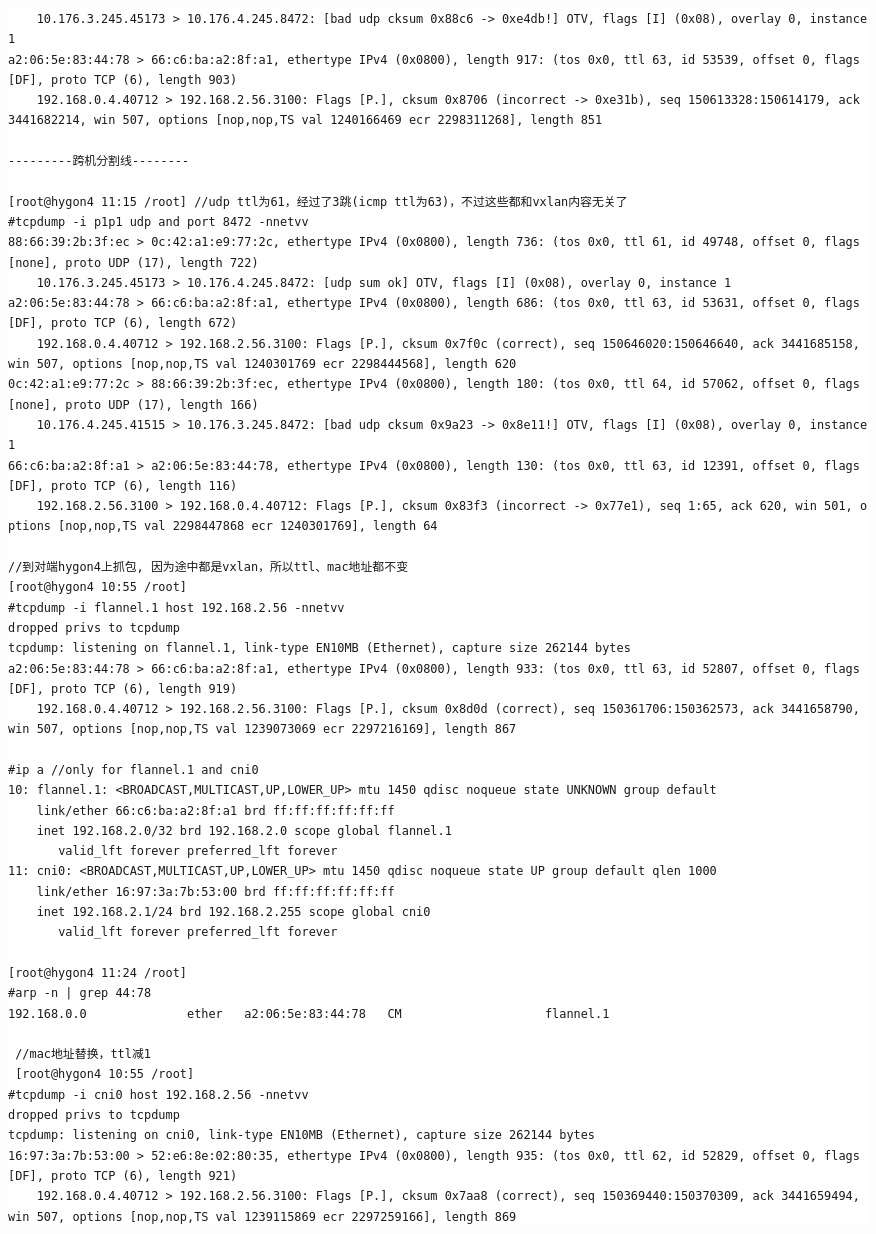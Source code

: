 ```
    10.176.3.245.45173 > 10.176.4.245.8472: [bad udp cksum 0x88c6 -> 0xe4db!] OTV, flags [I] (0x08), overlay 0, instance 1
a2:06:5e:83:44:78 > 66:c6:ba:a2:8f:a1, ethertype IPv4 (0x0800), length 917: (tos 0x0, ttl 63, id 53539, offset 0, flags [DF], proto TCP (6), length 903)
    192.168.0.4.40712 > 192.168.2.56.3100: Flags [P.], cksum 0x8706 (incorrect -> 0xe31b), seq 150613328:150614179, ack 3441682214, win 507, options [nop,nop,TS val 1240166469 ecr 2298311268], length 851

---------跨机分割线--------

[root@hygon4 11:15 /root] //udp ttl为61，经过了3跳(icmp ttl为63)，不过这些都和vxlan内容无关了
#tcpdump -i p1p1 udp and port 8472 -nnetvv
88:66:39:2b:3f:ec > 0c:42:a1:e9:77:2c, ethertype IPv4 (0x0800), length 736: (tos 0x0, ttl 61, id 49748, offset 0, flags [none], proto UDP (17), length 722)
    10.176.3.245.45173 > 10.176.4.245.8472: [udp sum ok] OTV, flags [I] (0x08), overlay 0, instance 1
a2:06:5e:83:44:78 > 66:c6:ba:a2:8f:a1, ethertype IPv4 (0x0800), length 686: (tos 0x0, ttl 63, id 53631, offset 0, flags [DF], proto TCP (6), length 672)
    192.168.0.4.40712 > 192.168.2.56.3100: Flags [P.], cksum 0x7f0c (correct), seq 150646020:150646640, ack 3441685158, win 507, options [nop,nop,TS val 1240301769 ecr 2298444568], length 620
0c:42:a1:e9:77:2c > 88:66:39:2b:3f:ec, ethertype IPv4 (0x0800), length 180: (tos 0x0, ttl 64, id 57062, offset 0, flags [none], proto UDP (17), length 166)
    10.176.4.245.41515 > 10.176.3.245.8472: [bad udp cksum 0x9a23 -> 0x8e11!] OTV, flags [I] (0x08), overlay 0, instance 1
66:c6:ba:a2:8f:a1 > a2:06:5e:83:44:78, ethertype IPv4 (0x0800), length 130: (tos 0x0, ttl 63, id 12391, offset 0, flags [DF], proto TCP (6), length 116)
    192.168.2.56.3100 > 192.168.0.4.40712: Flags [P.], cksum 0x83f3 (incorrect -> 0x77e1), seq 1:65, ack 620, win 501, options [nop,nop,TS val 2298447868 ecr 1240301769], length 64
    
//到对端hygon4上抓包, 因为途中都是vxlan，所以ttl、mac地址都不变
[root@hygon4 10:55 /root]
#tcpdump -i flannel.1 host 192.168.2.56 -nnetvv
dropped privs to tcpdump
tcpdump: listening on flannel.1, link-type EN10MB (Ethernet), capture size 262144 bytes
a2:06:5e:83:44:78 > 66:c6:ba:a2:8f:a1, ethertype IPv4 (0x0800), length 933: (tos 0x0, ttl 63, id 52807, offset 0, flags [DF], proto TCP (6), length 919)
    192.168.0.4.40712 > 192.168.2.56.3100: Flags [P.], cksum 0x8d0d (correct), seq 150361706:150362573, ack 3441658790, win 507, options [nop,nop,TS val 1239073069 ecr 2297216169], length 867
    
#ip a //only for flannel.1 and cni0
10: flannel.1: <BROADCAST,MULTICAST,UP,LOWER_UP> mtu 1450 qdisc noqueue state UNKNOWN group default
    link/ether 66:c6:ba:a2:8f:a1 brd ff:ff:ff:ff:ff:ff
    inet 192.168.2.0/32 brd 192.168.2.0 scope global flannel.1
       valid_lft forever preferred_lft forever
11: cni0: <BROADCAST,MULTICAST,UP,LOWER_UP> mtu 1450 qdisc noqueue state UP group default qlen 1000
    link/ether 16:97:3a:7b:53:00 brd ff:ff:ff:ff:ff:ff
    inet 192.168.2.1/24 brd 192.168.2.255 scope global cni0
       valid_lft forever preferred_lft forever       

[root@hygon4 11:24 /root]
#arp -n | grep 44:78
192.168.0.0              ether   a2:06:5e:83:44:78   CM                    flannel.1   
 
 //mac地址替换，ttl减1
 [root@hygon4 10:55 /root]
#tcpdump -i cni0 host 192.168.2.56 -nnetvv
dropped privs to tcpdump
tcpdump: listening on cni0, link-type EN10MB (Ethernet), capture size 262144 bytes
16:97:3a:7b:53:00 > 52:e6:8e:02:80:35, ethertype IPv4 (0x0800), length 935: (tos 0x0, ttl 62, id 52829, offset 0, flags [DF], proto TCP (6), length 921)
    192.168.0.4.40712 > 192.168.2.56.3100: Flags [P.], cksum 0x7aa8 (correct), seq 150369440:150370309, ack 3441659494, win 507, options [nop,nop,TS val 1239115869 ecr 2297259166], length 869   
```